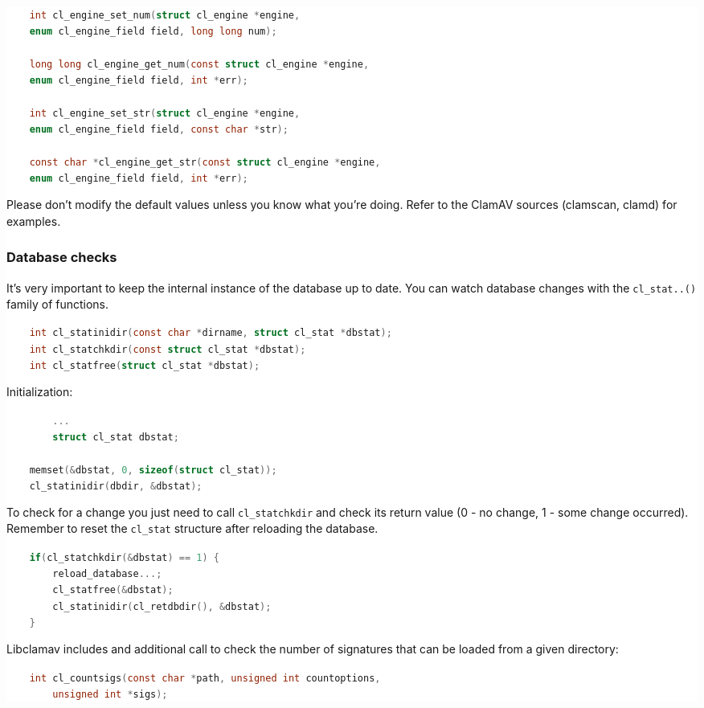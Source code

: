 ```c
    int cl_engine_set_num(struct cl_engine *engine,
    enum cl_engine_field field, long long num);

    long long cl_engine_get_num(const struct cl_engine *engine,
    enum cl_engine_field field, int *err);

    int cl_engine_set_str(struct cl_engine *engine,
    enum cl_engine_field field, const char *str);

    const char *cl_engine_get_str(const struct cl_engine *engine,
    enum cl_engine_field field, int *err);
```

Please don’t modify the default values unless you know what you’re doing. Refer to the ClamAV sources (clamscan, clamd) for examples.

### Database checks

It’s very important to keep the internal instance of the database up to date. You can watch database changes with the `cl_stat..()` family of functions.

```c
    int cl_statinidir(const char *dirname, struct cl_stat *dbstat);
    int cl_statchkdir(const struct cl_stat *dbstat);
    int cl_statfree(struct cl_stat *dbstat);
```

Initialization:

```c
        ...
        struct cl_stat dbstat;

    memset(&dbstat, 0, sizeof(struct cl_stat));
    cl_statinidir(dbdir, &dbstat);
```

To check for a change you just need to call `cl_statchkdir` and check its return value (0 - no change, 1 - some change occurred). Remember to reset the `cl_stat` structure after reloading the database.

```c
    if(cl_statchkdir(&dbstat) == 1) {
        reload_database...;
        cl_statfree(&dbstat);
        cl_statinidir(cl_retdbdir(), &dbstat);
    }
```

Libclamav includes and additional call to check the number of signatures that can be loaded from a given directory:

```c
    int cl_countsigs(const char *path, unsigned int countoptions,
        unsigned int *sigs);
```
